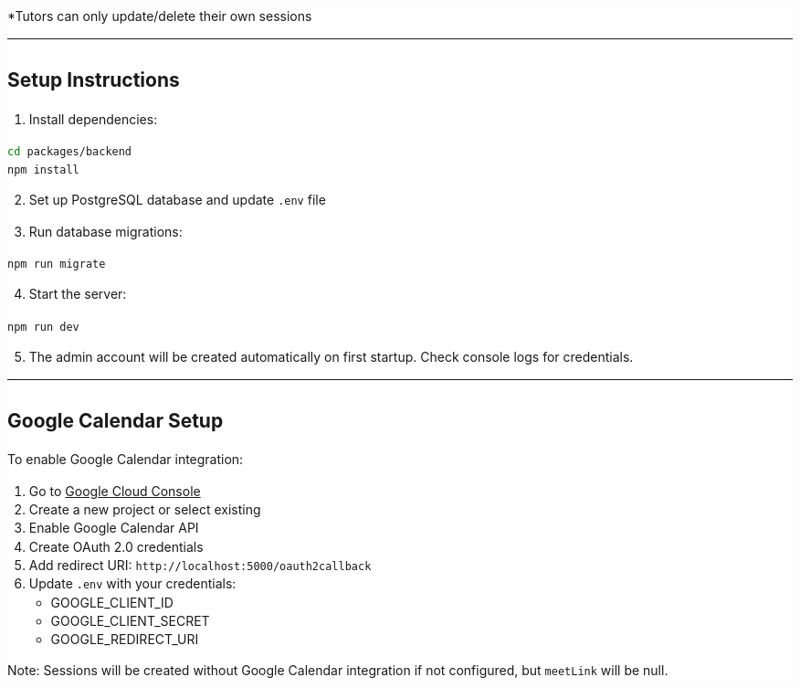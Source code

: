 *Tutors can only update/delete their own sessions

---

## Setup Instructions

1. Install dependencies:
```bash
cd packages/backend
npm install
```

2. Set up PostgreSQL database and update `.env` file

3. Run database migrations:
```bash
npm run migrate
```

4. Start the server:
```bash
npm run dev
```

5. The admin account will be created automatically on first startup. Check console logs for credentials.

---

## Google Calendar Setup

To enable Google Calendar integration:

1. Go to [Google Cloud Console](https://console.cloud.google.com/)
2. Create a new project or select existing
3. Enable Google Calendar API
4. Create OAuth 2.0 credentials
5. Add redirect URI: `http://localhost:5000/oauth2callback`
6. Update `.env` with your credentials:
   - GOOGLE_CLIENT_ID
   - GOOGLE_CLIENT_SECRET
   - GOOGLE_REDIRECT_URI

Note: Sessions will be created without Google Calendar integration if not configured, but `meetLink` will be null.